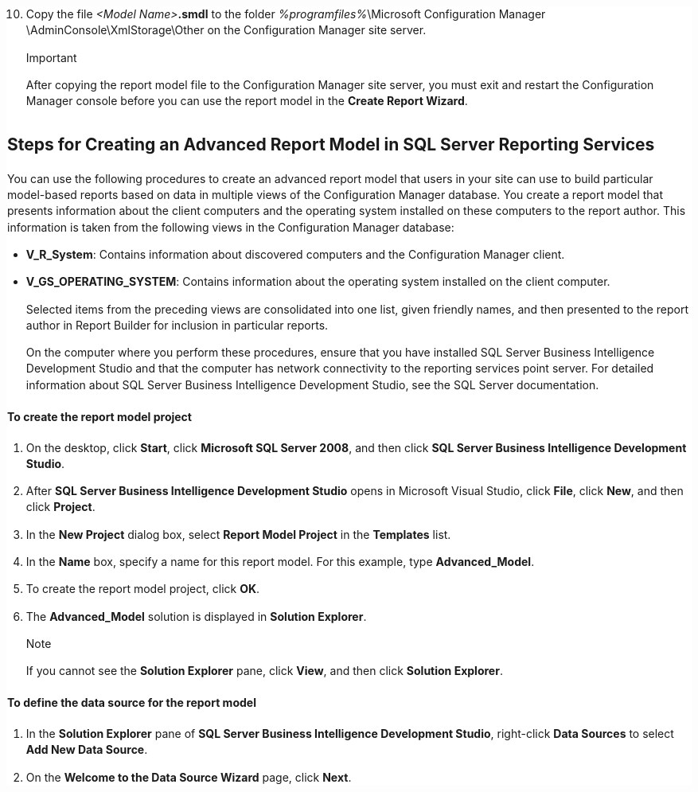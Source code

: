 10. Copy the file _&lt;Model Name\>_**.smdl** to the folder *%programfiles%*\Microsoft Configuration Manager \AdminConsole\XmlStorage\Other on the Configuration Manager site server.  

    > [!IMPORTANT]  
    >  After copying the report model file to the Configuration Manager site server, you must exit and restart the Configuration Manager console before you can use the report model in the **Create Report Wizard**.  

##  <a name="AdvancedReportModel"></a> Steps for Creating an Advanced Report Model in SQL Server Reporting Services  
 You can use the following procedures to create an advanced report model that users in your site can use to build particular model-based reports based on data in multiple views of the Configuration Manager database. You create a report model that presents information about the client computers and the operating system installed on these computers to the report author. This information is taken from the following views in the Configuration Manager database:  

- **V_R_System**: Contains information about discovered computers and the Configuration Manager client.  

- **V_GS_OPERATING_SYSTEM**: Contains information about the operating system installed on the client computer.  

  Selected items from the preceding views are consolidated into one list, given friendly names, and then presented to the report author in Report Builder for inclusion in particular reports.  

  On the computer where you perform these procedures, ensure that you have installed SQL Server Business Intelligence Development Studio and that the computer has network connectivity to the reporting services point server. For detailed information about SQL Server Business Intelligence Development Studio, see the SQL Server documentation.  

#### To create the report model project  

1.  On the desktop, click **Start**, click **Microsoft SQL Server 2008**, and then click **SQL Server Business Intelligence Development Studio**.  

2.  After **SQL Server Business Intelligence Development Studio** opens in Microsoft Visual Studio, click **File**, click **New**, and then click **Project**.  

3.  In the **New Project** dialog box, select **Report Model Project** in the **Templates** list.  

4.  In the **Name** box, specify a name for this report model. For this example, type **Advanced_Model**.  

5.  To create the report model project, click **OK**.  

6.  The **Advanced_Model** solution is displayed in **Solution Explorer**.  

    > [!NOTE]  
    >  If you cannot see the **Solution Explorer** pane, click **View**, and then click **Solution Explorer**.  

#### To define the data source for the report model  

1.  In the **Solution Explorer** pane of **SQL Server Business Intelligence Development Studio**, right-click **Data Sources** to select **Add New Data Source**.  

2.  On the **Welcome to the Data Source Wizard** page, click **Next**.  
